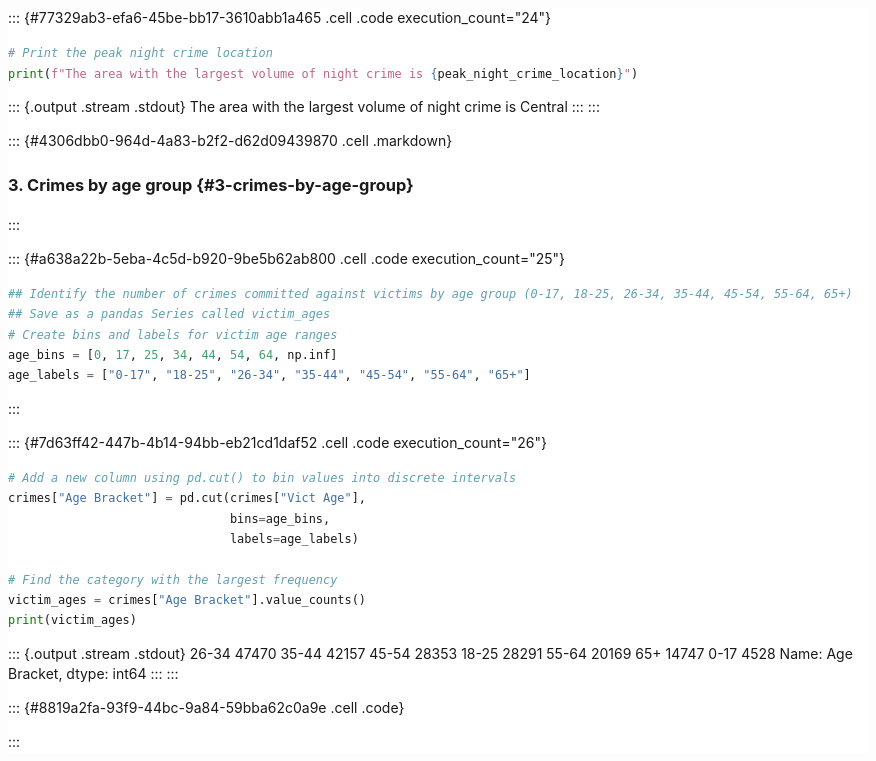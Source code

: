 ::: {#77329ab3-efa6-45be-bb17-3610abb1a465 .cell .code execution_count="24"}
``` python
# Print the peak night crime location
print(f"The area with the largest volume of night crime is {peak_night_crime_location}")
```

::: {.output .stream .stdout}
    The area with the largest volume of night crime is Central
:::
:::

::: {#4306dbb0-964d-4a83-b2f2-d62d09439870 .cell .markdown}
### 3. Crimes by age group {#3-crimes-by-age-group}
:::

::: {#a638a22b-5eba-4c5d-b920-9be5b62ab800 .cell .code execution_count="25"}
``` python
## Identify the number of crimes committed against victims by age group (0-17, 18-25, 26-34, 35-44, 45-54, 55-64, 65+) 
## Save as a pandas Series called victim_ages
# Create bins and labels for victim age ranges
age_bins = [0, 17, 25, 34, 44, 54, 64, np.inf]
age_labels = ["0-17", "18-25", "26-34", "35-44", "45-54", "55-64", "65+"]
```
:::

::: {#7d63ff42-447b-4b14-94bb-eb21cd1daf52 .cell .code execution_count="26"}
``` python
# Add a new column using pd.cut() to bin values into discrete intervals
crimes["Age Bracket"] = pd.cut(crimes["Vict Age"],
                               bins=age_bins,
                               labels=age_labels)

# Find the category with the largest frequency
victim_ages = crimes["Age Bracket"].value_counts()
print(victim_ages)
```

::: {.output .stream .stdout}
    26-34    47470
    35-44    42157
    45-54    28353
    18-25    28291
    55-64    20169
    65+      14747
    0-17      4528
    Name: Age Bracket, dtype: int64
:::
:::

::: {#8819a2fa-93f9-44bc-9a84-59bba62c0a9e .cell .code}
``` python
```
:::
